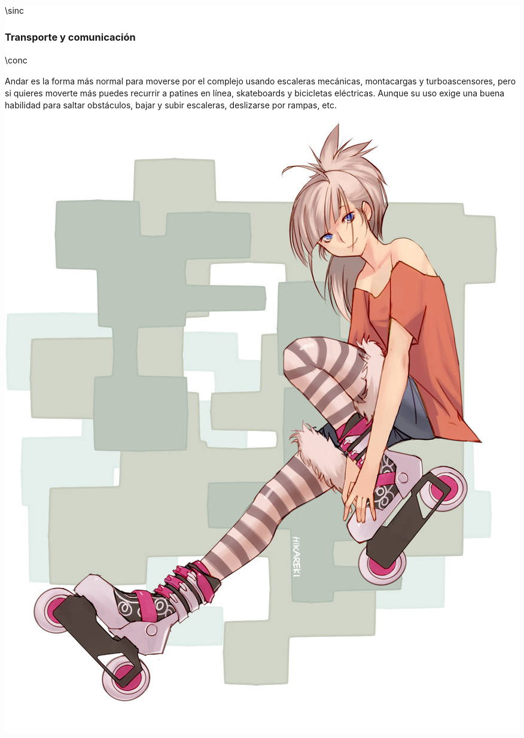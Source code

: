 \sinc

### Transporte y comunicación

\conc

Andar es la forma más normal para moverse por el complejo usando escaleras mecánicas, montacargas y turboascensores, pero si quieres moverte más puedes recurrir a patines en línea, skateboards y bicicletas eléctricas. Aunque su uso exige una buena habilidad para saltar obstáculos, bajar y subir escaleras, deslizarse por rampas, etc.

[![Rollerblade By HikaReki](./assests/images/rollerblade_by_hikareki_daqfvo6-414w-2x.jpg "Rollerblade By HikaReki")](https://www.deviantart.com/hikareki/art/Rollerblade-649072662 "Rollerblade By HikaReki")
